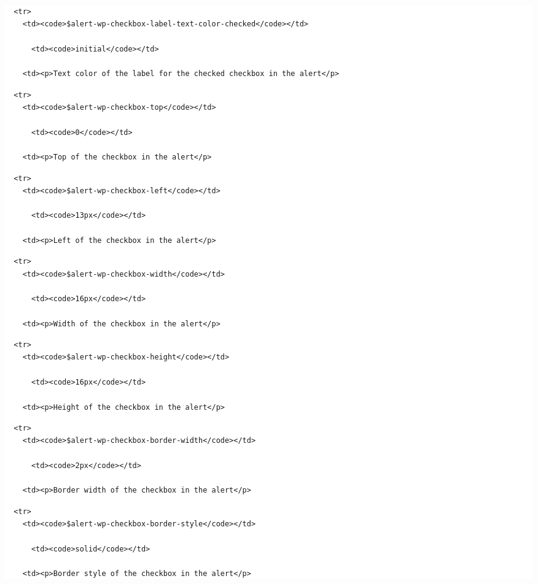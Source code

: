       <tr>
        <td><code>$alert-wp-checkbox-label-text-color-checked</code></td>
        
          <td><code>initial</code></td>
        
        <td><p>Text color of the label for the checked checkbox in the alert</p>
</td>
      </tr>
      
      <tr>
        <td><code>$alert-wp-checkbox-top</code></td>
        
          <td><code>0</code></td>
        
        <td><p>Top of the checkbox in the alert</p>
</td>
      </tr>
      
      <tr>
        <td><code>$alert-wp-checkbox-left</code></td>
        
          <td><code>13px</code></td>
        
        <td><p>Left of the checkbox in the alert</p>
</td>
      </tr>
      
      <tr>
        <td><code>$alert-wp-checkbox-width</code></td>
        
          <td><code>16px</code></td>
        
        <td><p>Width of the checkbox in the alert</p>
</td>
      </tr>
      
      <tr>
        <td><code>$alert-wp-checkbox-height</code></td>
        
          <td><code>16px</code></td>
        
        <td><p>Height of the checkbox in the alert</p>
</td>
      </tr>
      
      <tr>
        <td><code>$alert-wp-checkbox-border-width</code></td>
        
          <td><code>2px</code></td>
        
        <td><p>Border width of the checkbox in the alert</p>
</td>
      </tr>
      
      <tr>
        <td><code>$alert-wp-checkbox-border-style</code></td>
        
          <td><code>solid</code></td>
        
        <td><p>Border style of the checkbox in the alert</p>
</td>
      </tr>
      